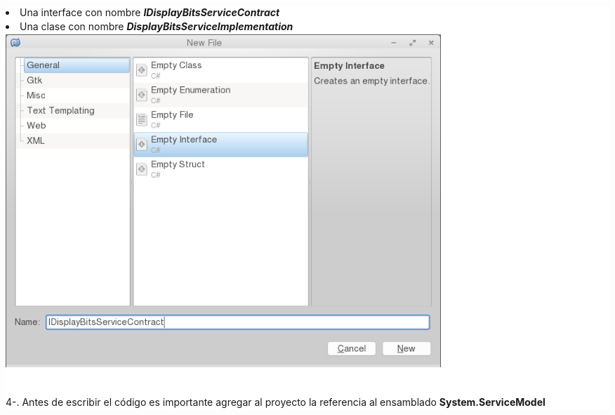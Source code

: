 <li>Una interface con nombre <i><b>IDisplayBitsServiceContract</b></i></li>
<li>Una clase con nombre <i><b>DisplayBitsServiceImplementation</b></i></li>
</ol>
<div>
<IMG src="picture_library/firstWCF/fig3.png" width="620">
</div><br>
<p>4-. Antes de escribir el código es importante agregar al proyecto la referencia al ensamblado <b>System.ServiceModel</b></p>
<div>
